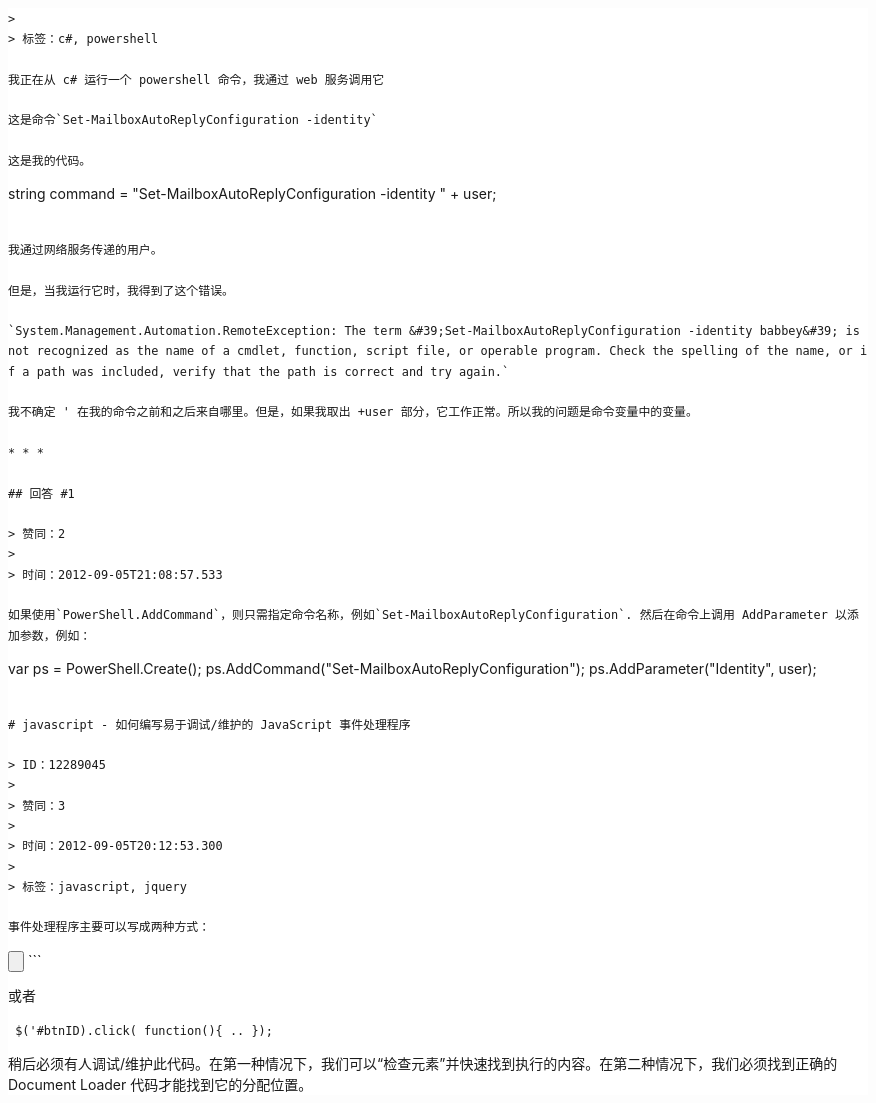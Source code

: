 ```
> 
> 标签：c#, powershell

我正在从 c# 运行一个 powershell 命令，我通过 web 服务调用它

这是命令`Set-MailboxAutoReplyConfiguration -identity`

这是我的代码。

```
string command = "Set-MailboxAutoReplyConfiguration -identity " + user; 
```

我通过网络服务传递的用户。

但是，当我运行它时，我得到了这个错误。

`System.Management.Automation.RemoteException: The term &#39;Set-MailboxAutoReplyConfiguration -identity babbey&#39; is not recognized as the name of a cmdlet, function, script file, or operable program. Check the spelling of the name, or if a path was included, verify that the path is correct and try again.`

我不确定 ' 在我的命令之前和之后来自哪里。但是，如果我取出 +user 部分，它工作正常。所以我的问题是命令变量中的变量。

* * *

## 回答 #1

> 赞同：2
> 
> 时间：2012-09-05T21:08:57.533

如果使用`PowerShell.AddCommand`，则只需指定命令名称，例如`Set-MailboxAutoReplyConfiguration`. 然后在命令上调用 AddParameter 以添加参数，例如：

```
var ps = PowerShell.Create();
ps.AddCommand("Set-MailboxAutoReplyConfiguration");
ps.AddParameter("Identity", user); 
```

# javascript - 如何编写易于调试/维护的 JavaScript 事件处理程序

> ID：12289045
> 
> 赞同：3
> 
> 时间：2012-09-05T20:12:53.300
> 
> 标签：javascript, jquery

事件处理程序主要可以写成两种方式：

```
<input type="button" onclick="clickFunction()" /> 
```

或者

```
 $('#btnID).click( function(){ .. }); 
```

稍后必须有人调试/维护此代码。在第一种情况下，我们可以“检查元素”并快速找到执行的内容。在第二种情况下，我们必须找到正确的 Document Loader 代码才能找到它的分配位置。
```